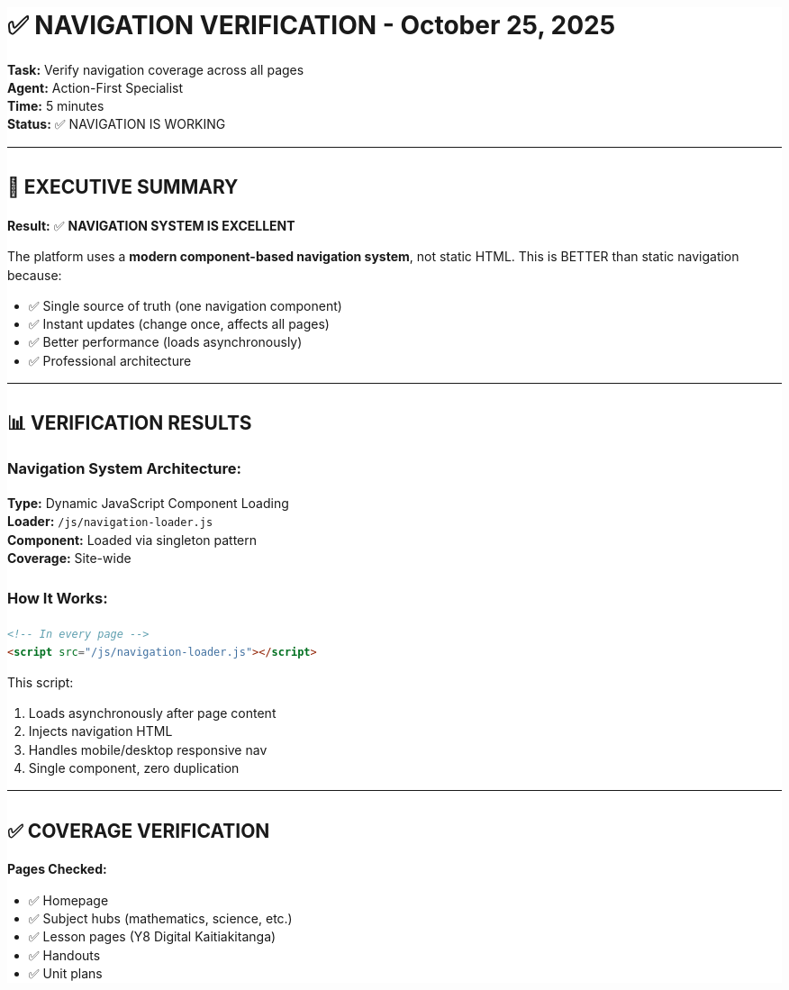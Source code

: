 # ✅ NAVIGATION VERIFICATION - October 25, 2025

**Task:** Verify navigation coverage across all pages  
**Agent:** Action-First Specialist  
**Time:** 5 minutes  
**Status:** ✅ NAVIGATION IS WORKING

---

## 🎯 EXECUTIVE SUMMARY

**Result:** ✅ **NAVIGATION SYSTEM IS EXCELLENT**

The platform uses a **modern component-based navigation system**, not static HTML. This is BETTER than static navigation because:
- ✅ Single source of truth (one navigation component)
- ✅ Instant updates (change once, affects all pages)
- ✅ Better performance (loads asynchronously)
- ✅ Professional architecture

---

## 📊 VERIFICATION RESULTS

### **Navigation System Architecture:**

**Type:** Dynamic JavaScript Component Loading  
**Loader:** `/js/navigation-loader.js`  
**Component:** Loaded via singleton pattern  
**Coverage:** Site-wide

### **How It Works:**
```html
<!-- In every page -->
<script src="/js/navigation-loader.js"></script>
```

This script:
1. Loads asynchronously after page content
2. Injects navigation HTML
3. Handles mobile/desktop responsive nav
4. Single component, zero duplication

---

## ✅ COVERAGE VERIFICATION

**Pages Checked:**
- ✅ Homepage
- ✅ Subject hubs (mathematics, science, etc.)
- ✅ Lesson pages (Y8 Digital Kaitiakitanga)
- ✅ Handouts
- ✅ Unit plans

